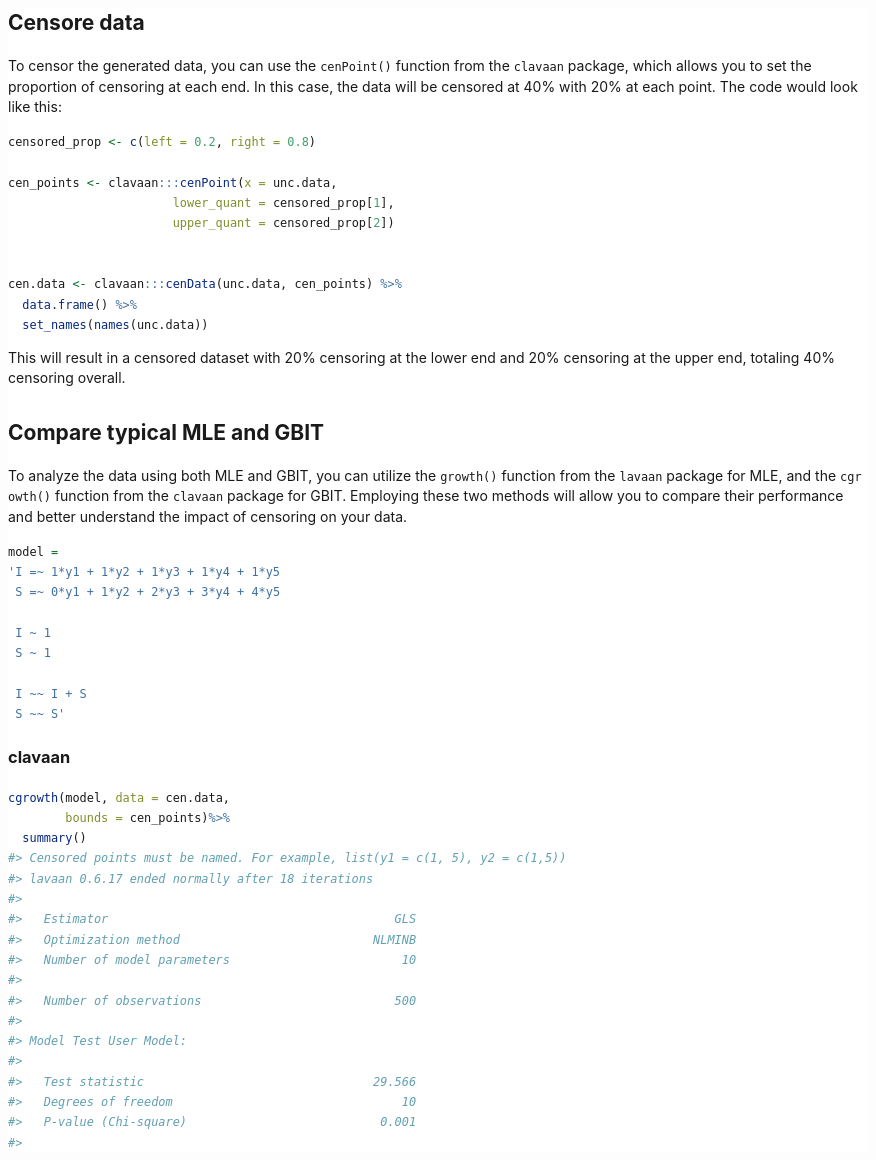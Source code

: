 ## Censore data

To censor the generated data, you can use the `cenPoint()` function from
the `clavaan` package, which allows you to set the proportion of
censoring at each end. In this case, the data will be censored at 40%
with 20% at each point. The code would look like this:

``` r
censored_prop <- c(left = 0.2, right = 0.8)

cen_points <- clavaan:::cenPoint(x = unc.data,
                       lower_quant = censored_prop[1],
                       upper_quant = censored_prop[2])


cen.data <- clavaan:::cenData(unc.data, cen_points) %>%
  data.frame() %>%
  set_names(names(unc.data))
```

This will result in a censored dataset with 20% censoring at the lower
end and 20% censoring at the upper end, totaling 40% censoring overall.

## Compare typical MLE and GBIT

To analyze the data using both MLE and GBIT, you can utilize the
`growth()` function from the `lavaan` package for MLE, and the
`cgrowth()` function from the `clavaan` package for GBIT. Employing
these two methods will allow you to compare their performance and better
understand the impact of censoring on your data.

``` r
model =
'I =~ 1*y1 + 1*y2 + 1*y3 + 1*y4 + 1*y5
 S =~ 0*y1 + 1*y2 + 2*y3 + 3*y4 + 4*y5

 I ~ 1
 S ~ 1

 I ~~ I + S
 S ~~ S'
```

### clavaan




``` r
cgrowth(model, data = cen.data, 
        bounds = cen_points)%>%
  summary()
#> Censored points must be named. For example, list(y1 = c(1, 5), y2 = c(1,5))
#> lavaan 0.6.17 ended normally after 18 iterations
#> 
#>   Estimator                                        GLS
#>   Optimization method                           NLMINB
#>   Number of model parameters                        10
#> 
#>   Number of observations                           500
#> 
#> Model Test User Model:
#>                                                       
#>   Test statistic                                29.566
#>   Degrees of freedom                                10
#>   P-value (Chi-square)                           0.001
#> 
```